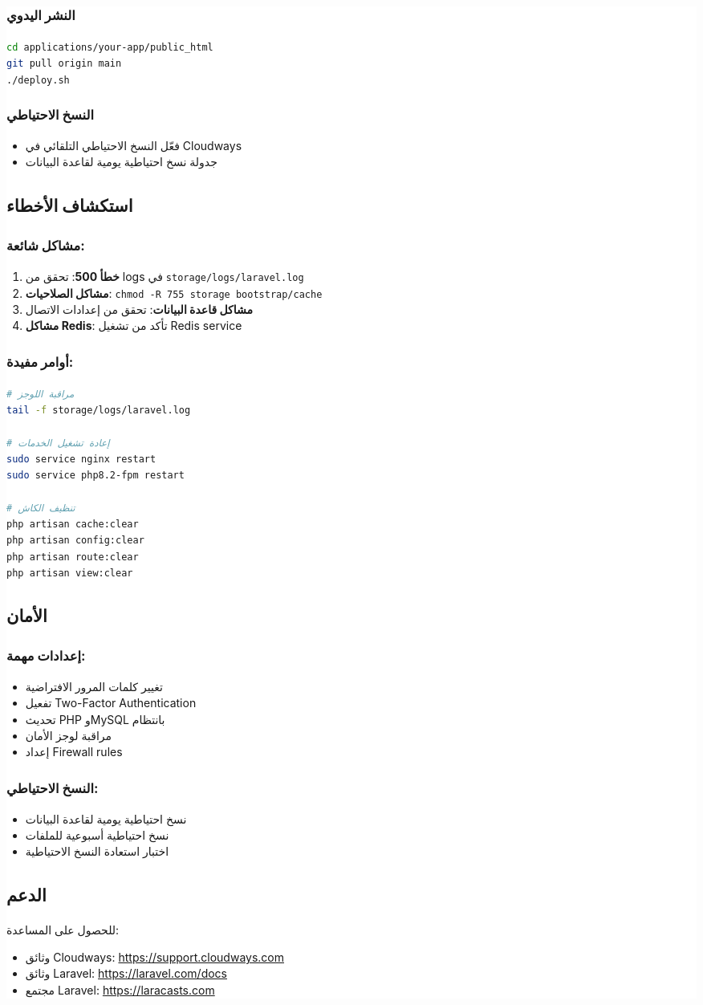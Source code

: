 ### النشر اليدوي
```bash
cd applications/your-app/public_html
git pull origin main
./deploy.sh
```

### النسخ الاحتياطي
- فعّل النسخ الاحتياطي التلقائي في Cloudways
- جدولة نسخ احتياطية يومية لقاعدة البيانات

## استكشاف الأخطاء

### مشاكل شائعة:
1. **خطأ 500**: تحقق من logs في `storage/logs/laravel.log`
2. **مشاكل الصلاحيات**: `chmod -R 755 storage bootstrap/cache`
3. **مشاكل قاعدة البيانات**: تحقق من إعدادات الاتصال
4. **مشاكل Redis**: تأكد من تشغيل Redis service

### أوامر مفيدة:
```bash
# مراقبة اللوجز
tail -f storage/logs/laravel.log

# إعادة تشغيل الخدمات
sudo service nginx restart
sudo service php8.2-fpm restart

# تنظيف الكاش
php artisan cache:clear
php artisan config:clear
php artisan route:clear
php artisan view:clear
```

## الأمان

### إعدادات مهمة:
- تغيير كلمات المرور الافتراضية
- تفعيل Two-Factor Authentication
- تحديث PHP وMySQL بانتظام
- مراقبة لوجز الأمان
- إعداد Firewall rules

### النسخ الاحتياطي:
- نسخ احتياطية يومية لقاعدة البيانات
- نسخ احتياطية أسبوعية للملفات
- اختبار استعادة النسخ الاحتياطية

## الدعم

للحصول على المساعدة:
- وثائق Cloudways: https://support.cloudways.com
- وثائق Laravel: https://laravel.com/docs
- مجتمع Laravel: https://laracasts.com
